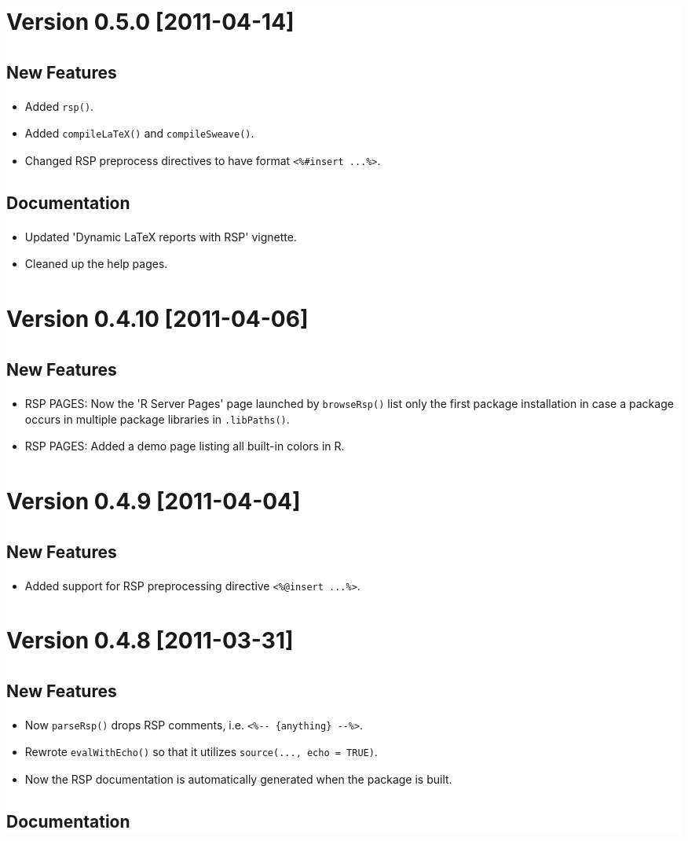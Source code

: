  
# Version 0.5.0 [2011-04-14]

## New Features

 * Added `rsp()`.

 * Added `compileLaTeX()` and `compileSweave()`.

 * Changed RSP preprocess directives to have format `<%#insert ...%>`.

## Documentation

 * Updated 'Dynamic LaTeX reports with RSP' vignette.

 * Cleaned up the help pages.
 
 
# Version 0.4.10 [2011-04-06]

## New Features

 * RSP PAGES: Now the 'R Server Pages' page launched by `browseRsp()`
   list only the first package installation in case a package occurs
   in multiple package libraries in `.libPaths()`.

 * RSP PAGES: Added a demo page listing all built-in colors in R.

 
# Version 0.4.9 [2011-04-04]

## New Features

 * Added support for RSP preprocessing directive `<%@insert ...%>`.
 
 
# Version 0.4.8 [2011-03-31]

## New Features

 * Now `parseRsp()` drops RSP comments, i.e. `<%-- {anything} --%>`.

 * Rewrote `evalWithEcho()` so that it utilizes `source(..., echo =
   TRUE)`.

 * Now the RSP documentation is automatically generated when the
   package is built.
 
## Documentation
